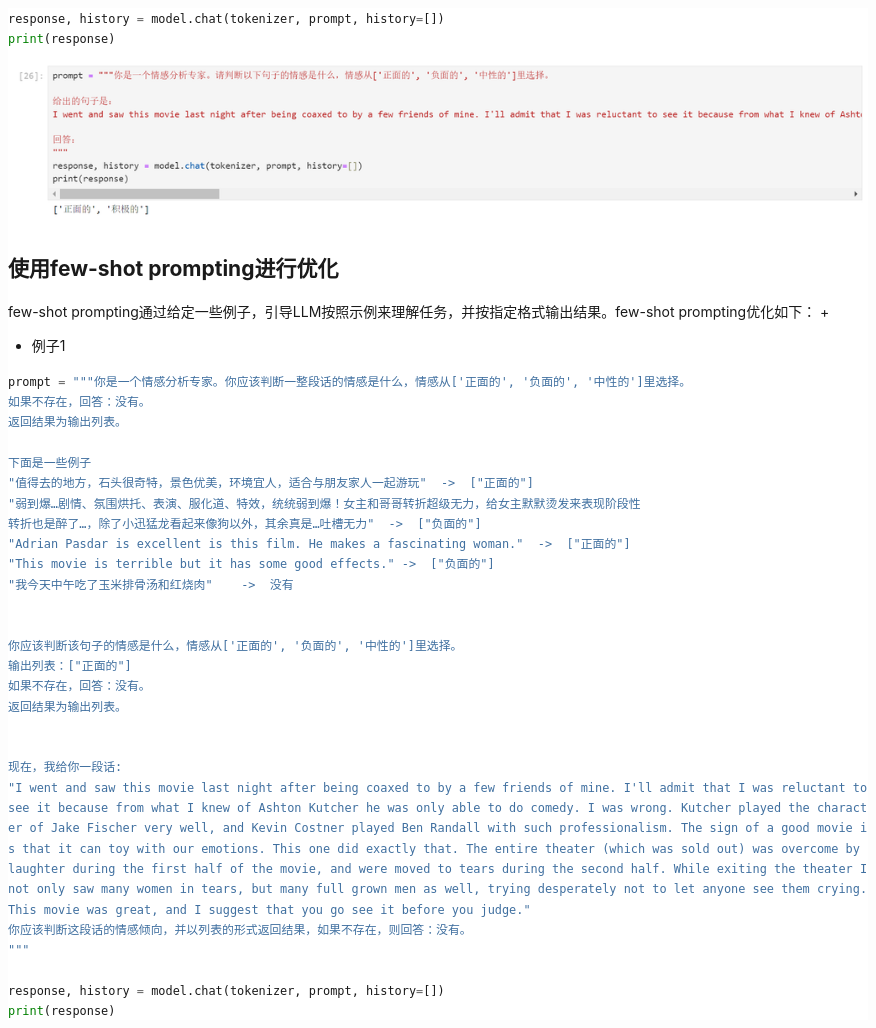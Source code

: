 ```py
response, history = model.chat(tokenizer, prompt, history=[])
print(response)
```

![2023-12-17-16-05-01.png](assets/2023-12-17-16-05-01.png)

## 使用few-shot prompting进行优化

few-shot prompting通过给定一些例子，引导LLM按照示例来理解任务，并按指定格式输出结果。few-shot prompting优化如下：
+
- 例子1

```python
prompt = """你是一个情感分析专家。你应该判断一整段话的情感是什么，情感从['正面的', '负面的', '中性的']里选择。
如果不存在，回答：没有。
返回结果为输出列表。

下面是一些例子
"值得去的地方，石头很奇特，景色优美，环境宜人，适合与朋友家人一起游玩"  ->  ["正面的"]
"弱到爆…剧情、氛围烘托、表演、服化道、特效，统统弱到爆！女主和哥哥转折超级无力，给女主默默烫发来表现阶段性
转折也是醉了…，除了小迅猛龙看起来像狗以外，其余真是…吐槽无力"  ->  ["负面的"]
"Adrian Pasdar is excellent is this film. He makes a fascinating woman."  ->  ["正面的"]
"This movie is terrible but it has some good effects." ->  ["负面的"]
"我今天中午吃了玉米排骨汤和红烧肉"    ->  没有


你应该判断该句子的情感是什么，情感从['正面的', '负面的', '中性的']里选择。
输出列表：["正面的"]
如果不存在，回答：没有。
返回结果为输出列表。


现在，我给你一段话:
"I went and saw this movie last night after being coaxed to by a few friends of mine. I'll admit that I was reluctant to see it because from what I knew of Ashton Kutcher he was only able to do comedy. I was wrong. Kutcher played the character of Jake Fischer very well, and Kevin Costner played Ben Randall with such professionalism. The sign of a good movie is that it can toy with our emotions. This one did exactly that. The entire theater (which was sold out) was overcome by laughter during the first half of the movie, and were moved to tears during the second half. While exiting the theater I not only saw many women in tears, but many full grown men as well, trying desperately not to let anyone see them crying. This movie was great, and I suggest that you go see it before you judge."
你应该判断这段话的情感倾向，并以列表的形式返回结果，如果不存在，则回答：没有。
"""

response, history = model.chat(tokenizer, prompt, history=[])
print(response)
```
